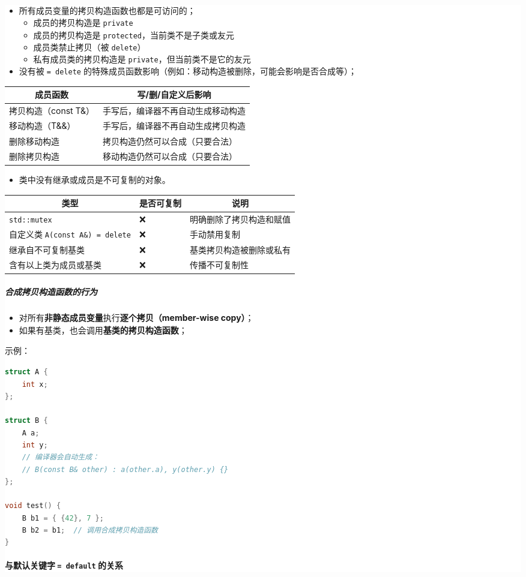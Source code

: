 - 所有成员变量的拷贝构造函数也都是可访问的；
  - 成员的拷贝构造是 `private`
  - 成员的拷贝构造是 `protected`，当前类不是子类或友元 
  - 成员类禁止拷贝（被 `delete`）
  - 私有成员类的拷贝构造是 `private`，但当前类不是它的友元
- 没有被 `= delete` 的特殊成员函数影响（例如：移动构造被删除，可能会影响是否合成等）；

| 成员函数             | 写/删/自定义后影响                 |
| -------------------- | ---------------------------------- |
| 拷贝构造（const T&） | 手写后，编译器不再自动生成移动构造 |
| 移动构造（T&&）      | 手写后，编译器不再自动生成拷贝构造 |
| 删除移动构造         | 拷贝构造仍然可以合成（只要合法）   |
| 删除拷贝构造         | 移动构造仍然可以合成（只要合法）   |

- 类中没有继承或成员是不可复制的对象。

| 类型                            | 是否可复制 | 说明                     |
| ------------------------------- | ---------- | ------------------------ |
| `std::mutex`                    | ❌          | 明确删除了拷贝构造和赋值 |
| 自定义类 `A(const A&) = delete` | ❌          | 手动禁用复制             |
| 继承自不可复制基类              | ❌          | 基类拷贝构造被删除或私有 |
| 含有以上类为成员或基类          | ❌          | 传播不可复制性           |

##### 合成拷贝构造函数的行为

- 对所有**非静态成员变量**执行**逐个拷贝（member-wise copy）**；
- 如果有基类，也会调用**基类的拷贝构造函数**；

示例：

```cpp
struct A {
    int x;
};

struct B {
    A a;
    int y;
    // 编译器会自动生成：
    // B(const B& other) : a(other.a), y(other.y) {}
};

void test() {
    B b1 = { {42}, 7 };
    B b2 = b1;  // 调用合成拷贝构造函数
}
```

#### 与默认关键字 `= default` 的关系
